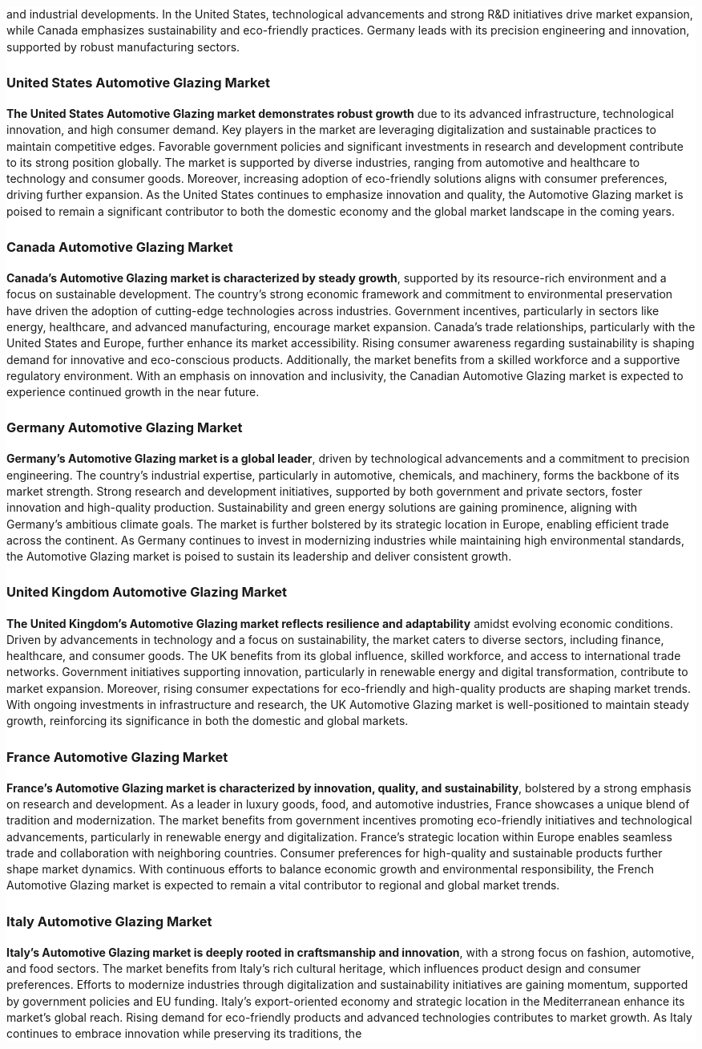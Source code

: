 and industrial developments. In the United States, technological advancements and strong R&amp;D initiatives drive market expansion, while Canada emphasizes sustainability and eco-friendly practices. Germany leads with its precision engineering and innovation, supported by robust manufacturing sectors.</span></em></p></blockquote><h3><strong>United States Automotive Glazing Market</strong></h3><p><strong>The United States Automotive Glazing market demonstrates robust growth</strong> due to its advanced infrastructure, technological innovation, and high consumer demand. Key players in the market are leveraging digitalization and sustainable practices to maintain competitive edges. Favorable government policies and significant investments in research and development contribute to its strong position globally. The market is supported by diverse industries, ranging from automotive and healthcare to technology and consumer goods. Moreover, increasing adoption of eco-friendly solutions aligns with consumer preferences, driving further expansion. As the United States continues to emphasize innovation and quality, the Automotive Glazing market is poised to remain a significant contributor to both the domestic economy and the global market landscape in the coming years.</p><h3><strong>Canada Automotive Glazing Market</strong></h3><p><strong>Canada&rsquo;s Automotive Glazing market is characterized by steady growth</strong>, supported by its resource-rich environment and a focus on sustainable development. The country&rsquo;s strong economic framework and commitment to environmental preservation have driven the adoption of cutting-edge technologies across industries. Government incentives, particularly in sectors like energy, healthcare, and advanced manufacturing, encourage market expansion. Canada&rsquo;s trade relationships, particularly with the United States and Europe, further enhance its market accessibility. Rising consumer awareness regarding sustainability is shaping demand for innovative and eco-conscious products. Additionally, the market benefits from a skilled workforce and a supportive regulatory environment. With an emphasis on innovation and inclusivity, the Canadian Automotive Glazing market is expected to experience continued growth in the near future.</p><h3><strong>Germany Automotive Glazing Market</strong></h3><p><strong>Germany&rsquo;s Automotive Glazing market is a global leader</strong>, driven by technological advancements and a commitment to precision engineering. The country&rsquo;s industrial expertise, particularly in automotive, chemicals, and machinery, forms the backbone of its market strength. Strong research and development initiatives, supported by both government and private sectors, foster innovation and high-quality production. Sustainability and green energy solutions are gaining prominence, aligning with Germany&rsquo;s ambitious climate goals. The market is further bolstered by its strategic location in Europe, enabling efficient trade across the continent. As Germany continues to invest in modernizing industries while maintaining high environmental standards, the Automotive Glazing market is poised to sustain its leadership and deliver consistent growth.</p><h3><strong>United Kingdom Automotive Glazing Market</strong></h3><p><strong>The United Kingdom&rsquo;s Automotive Glazing market reflects resilience and adaptability</strong> amidst evolving economic conditions. Driven by advancements in technology and a focus on sustainability, the market caters to diverse sectors, including finance, healthcare, and consumer goods. The UK benefits from its global influence, skilled workforce, and access to international trade networks. Government initiatives supporting innovation, particularly in renewable energy and digital transformation, contribute to market expansion. Moreover, rising consumer expectations for eco-friendly and high-quality products are shaping market trends. With ongoing investments in infrastructure and research, the UK Automotive Glazing market is well-positioned to maintain steady growth, reinforcing its significance in both the domestic and global markets.</p><h3><strong>France Automotive Glazing Market</strong></h3><p><strong>France&rsquo;s Automotive Glazing market is characterized by innovation, quality, and sustainability</strong>, bolstered by a strong emphasis on research and development. As a leader in luxury goods, food, and automotive industries, France showcases a unique blend of tradition and modernization. The market benefits from government incentives promoting eco-friendly initiatives and technological advancements, particularly in renewable energy and digitalization. France&rsquo;s strategic location within Europe enables seamless trade and collaboration with neighboring countries. Consumer preferences for high-quality and sustainable products further shape market dynamics. With continuous efforts to balance economic growth and environmental responsibility, the French Automotive Glazing market is expected to remain a vital contributor to regional and global market trends.</p><h3><strong>Italy Automotive Glazing Market</strong></h3><p><strong>Italy&rsquo;s Automotive Glazing market is deeply rooted in craftsmanship and innovation</strong>, with a strong focus on fashion, automotive, and food sectors. The market benefits from Italy&rsquo;s rich cultural heritage, which influences product design and consumer preferences. Efforts to modernize industries through digitalization and sustainability initiatives are gaining momentum, supported by government policies and EU funding. Italy&rsquo;s export-oriented economy and strategic location in the Mediterranean enhance its market&rsquo;s global reach. Rising demand for eco-friendly products and advanced technologies contributes to market growth. As Italy continues to embrace innovation while preserving its traditions, the